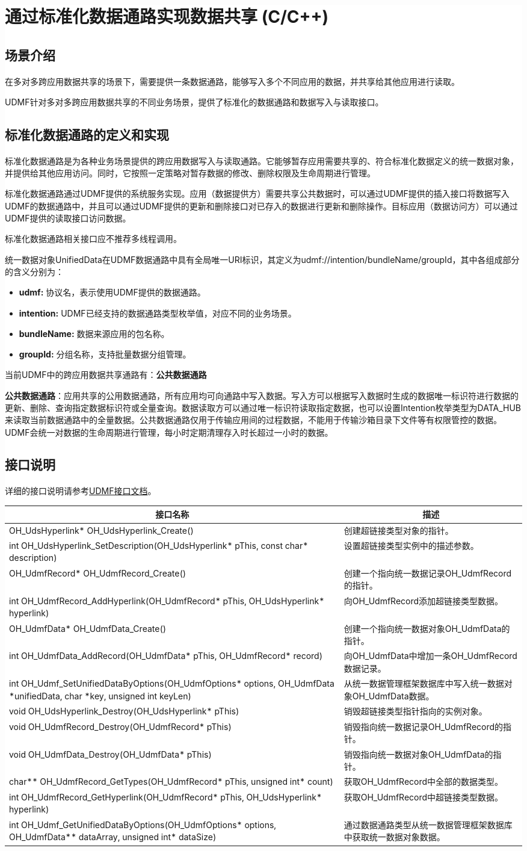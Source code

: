 # 通过标准化数据通路实现数据共享 (C/C++)








## 场景介绍

在多对多跨应用数据共享的场景下，需要提供一条数据通路，能够写入多个不同应用的数据，并共享给其他应用进行读取。

UDMF针对多对多跨应用数据共享的不同业务场景，提供了标准化的数据通路和数据写入与读取接口。

## 标准化数据通路的定义和实现

标准化数据通路是为各种业务场景提供的跨应用数据写入与读取通路。它能够暂存应用需要共享的、符合标准化数据定义的统一数据对象，并提供给其他应用访问。同时，它按照一定策略对暂存数据的修改、删除权限及生命周期进行管理。

标准化数据通路通过UDMF提供的系统服务实现。应用（数据提供方）需要共享公共数据时，可以通过UDMF提供的插入接口将数据写入UDMF的数据通路中，并且可以通过UDMF提供的更新和删除接口对已存入的数据进行更新和删除操作。目标应用（数据访问方）可以通过UDMF提供的读取接口访问数据。

标准化数据通路相关接口应不推荐多线程调用。

统一数据对象UnifiedData在UDMF数据通路中具有全局唯一URI标识，其定义为udmf://intention/bundleName/groupId，其中各组成部分的含义分别为：

+ **udmf:** 协议名，表示使用UDMF提供的数据通路。

+ **intention:** UDMF已经支持的数据通路类型枚举值，对应不同的业务场景。

+ **bundleName:** 数据来源应用的包名称。

+ **groupId:** 分组名称，支持批量数据分组管理。

当前UDMF中的跨应用数据共享通路有：**公共数据通路**

**公共数据通路**：应用共享的公用数据通路，所有应用均可向通路中写入数据。写入方可以根据写入数据时生成的数据唯一标识符进行数据的更新、删除、查询指定数据标识符或全量查询。数据读取方可以通过唯一标识符读取指定数据，也可以设置Intention枚举类型为DATA_HUB来读取当前数据通路中的全量数据。公共数据通路仅用于传输应用间的过程数据，不能用于传输沙箱目录下文件等有权限管控的数据。UDMF会统一对数据的生命周期进行管理，每小时定期清理存入时长超过一小时的数据。

## 接口说明

详细的接口说明请参考[UDMF接口文档](../reference/apis-arkdata/capi-udmf-h.md)。

| 接口名称                                                                                    | 描述                                          | 
|-----------------------------------------------------------------------------------------|---------------------------------------------|
| OH_UdsHyperlink* OH_UdsHyperlink_Create()                                           | 创建超链接类型对象的指针。 |
| int OH_UdsHyperlink_SetDescription(OH_UdsHyperlink* pThis, const char* description) | 设置超链接类型实例中的描述参数。 |
| OH_UdmfRecord* OH_UdmfRecord_Create()                        | 创建一个指向统一数据记录OH_UdmfRecord的指针。               |
| int OH_UdmfRecord_AddHyperlink(OH_UdmfRecord* pThis, OH_UdsHyperlink* hyperlink) | 向OH_UdmfRecord添加超链接类型数据。             |
| OH_UdmfData* OH_UdmfData_Create()                            | 创建一个指向统一数据对象OH_UdmfData的指针。                 |
| int OH_UdmfData_AddRecord(OH_UdmfData* pThis, OH_UdmfRecord* record) | 向OH_UdmfData中增加一条OH_UdmfRecord数据记录。      |
| int OH_Udmf_SetUnifiedDataByOptions(OH_UdmfOptions* options, OH_UdmfData *unifiedData, char *key, unsigned int keyLen)        | 从统一数据管理框架数据库中写入统一数据对象OH_UdmfData数据。                          |
| void OH_UdsHyperlink_Destroy(OH_UdsHyperlink* pThis)         | 销毁超链接类型指针指向的实例对象。 |
| void OH_UdmfRecord_Destroy(OH_UdmfRecord* pThis)             | 销毁指向统一数据记录OH_UdmfRecord的指针。                   |
| void OH_UdmfData_Destroy(OH_UdmfData* pThis)                 | 销毁指向统一数据对象OH_UdmfData的指针。                     |
| char** OH_UdmfRecord_GetTypes(OH_UdmfRecord* pThis, unsigned int* count) | 获取OH_UdmfRecord中全部的数据类型。                     |
| int OH_UdmfRecord_GetHyperlink(OH_UdmfRecord* pThis, OH_UdsHyperlink* hyperlink) | 获取OH_UdmfRecord中超链接类型数据。             |
| int OH_Udmf_GetUnifiedDataByOptions(OH_UdmfOptions* options, OH_UdmfData** dataArray, unsigned int* dataSize) | 通过数据通路类型从统一数据管理框架数据库中获取统一数据对象数据。          |